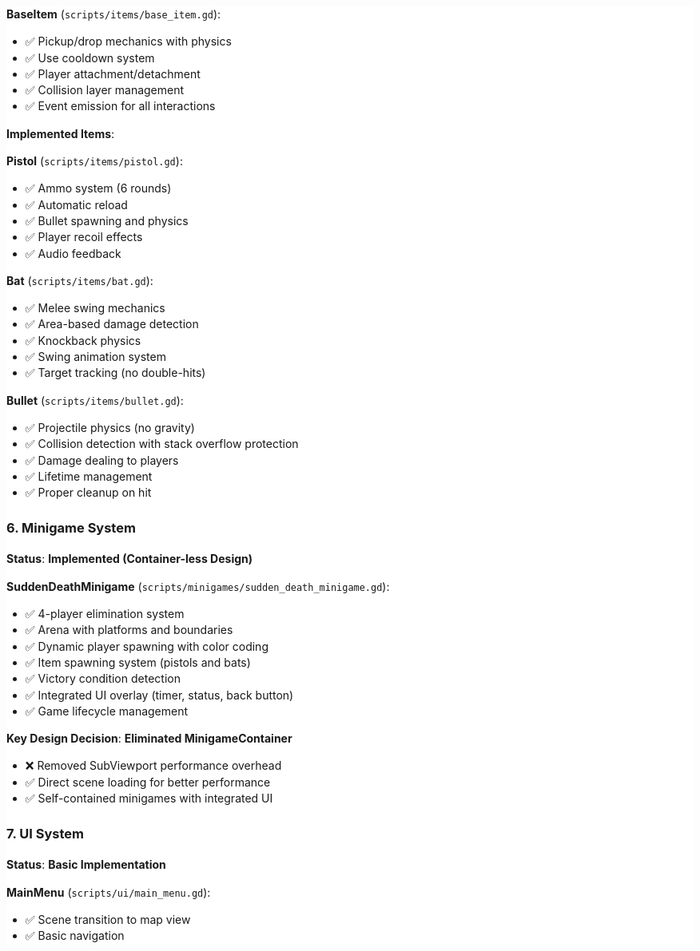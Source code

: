 **BaseItem** (`scripts/items/base_item.gd`):
- ✅ Pickup/drop mechanics with physics
- ✅ Use cooldown system
- ✅ Player attachment/detachment
- ✅ Collision layer management
- ✅ Event emission for all interactions

**Implemented Items**:

**Pistol** (`scripts/items/pistol.gd`):
- ✅ Ammo system (6 rounds)
- ✅ Automatic reload
- ✅ Bullet spawning and physics
- ✅ Player recoil effects
- ✅ Audio feedback

**Bat** (`scripts/items/bat.gd`):
- ✅ Melee swing mechanics
- ✅ Area-based damage detection
- ✅ Knockback physics
- ✅ Swing animation system
- ✅ Target tracking (no double-hits)

**Bullet** (`scripts/items/bullet.gd`):
- ✅ Projectile physics (no gravity)
- ✅ Collision detection with stack overflow protection
- ✅ Damage dealing to players
- ✅ Lifetime management
- ✅ Proper cleanup on hit

### 6. Minigame System
**Status**: **Implemented (Container-less Design)**

**SuddenDeathMinigame** (`scripts/minigames/sudden_death_minigame.gd`):
- ✅ 4-player elimination system
- ✅ Arena with platforms and boundaries
- ✅ Dynamic player spawning with color coding
- ✅ Item spawning system (pistols and bats)
- ✅ Victory condition detection
- ✅ Integrated UI overlay (timer, status, back button)
- ✅ Game lifecycle management

**Key Design Decision**: **Eliminated MinigameContainer**
- ❌ Removed SubViewport performance overhead
- ✅ Direct scene loading for better performance
- ✅ Self-contained minigames with integrated UI

### 7. UI System
**Status**: **Basic Implementation**

**MainMenu** (`scripts/ui/main_menu.gd`):
- ✅ Scene transition to map view
- ✅ Basic navigation
